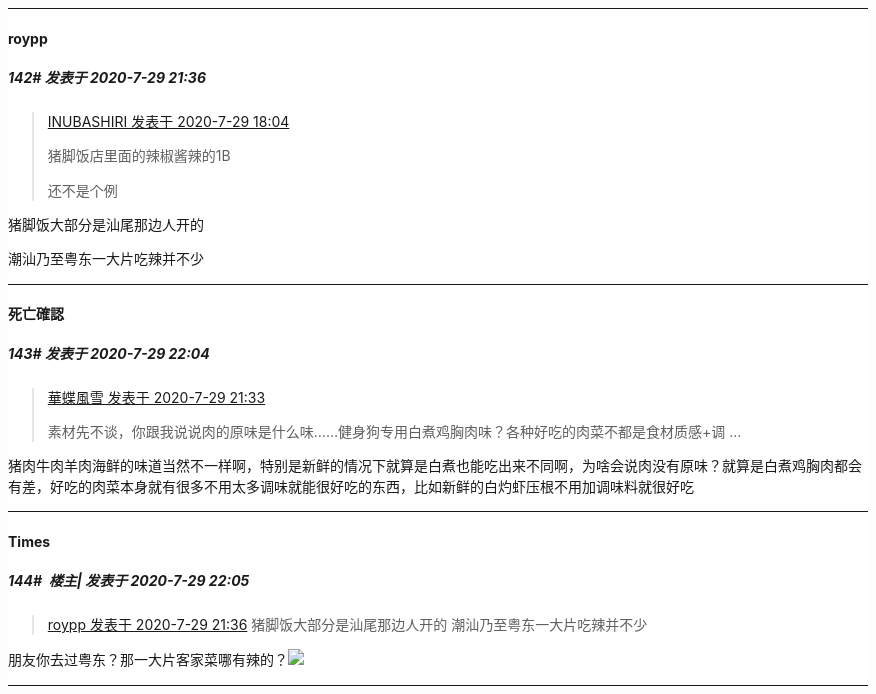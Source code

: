 



*****

####  roypp  
##### 142#       发表于 2020-7-29 21:36



<blockquote><a href="httphttps://bbs.saraba1st.com/2b/forum.php?mod=redirect&amp;goto=findpost&amp;pid=48251253&amp;ptid=1952077" target="_blank">INUBASHIRI 发表于 2020-7-29 18:04</a>

猪脚饭店里面的辣椒酱辣的1B


还不是个例</blockquote>
猪脚饭大部分是汕尾那边人开的

潮汕乃至粤东一大片吃辣并不少







*****

####  死亡確認  
##### 143#       发表于 2020-7-29 22:04



<blockquote><a href="httphttps://bbs.saraba1st.com/2b/forum.php?mod=redirect&amp;goto=findpost&amp;pid=48253664&amp;ptid=1952077" target="_blank">華蝶風雪 发表于 2020-7-29 21:33</a>

素材先不谈，你跟我说说肉的原味是什么味……健身狗专用白煮鸡胸肉味？各种好吃的肉菜不都是食材质感+调 ...</blockquote>
猪肉牛肉羊肉海鲜的味道当然不一样啊，特别是新鲜的情况下就算是白煮也能吃出来不同啊，为啥会说肉没有原味？就算是白煮鸡胸肉都会有差，好吃的肉菜本身就有很多不用太多调味就能很好吃的东西，比如新鲜的白灼虾压根不用加调味料就很好吃







*****

####  Times  
##### 144#         楼主| 发表于 2020-7-29 22:05



<blockquote><a href="httphttps://bbs.saraba1st.com/2b/forum.php?mod=redirect&amp;goto=findpost&amp;pid=48253695&amp;ptid=1952077" target="_blank">roypp 发表于 2020-7-29 21:36</a>
 猪脚饭大部分是汕尾那边人开的 潮汕乃至粤东一大片吃辣并不少</blockquote>
朋友你去过粤东？那一大片客家菜哪有辣的？<img src="https://static.saraba1st.com/image/smiley/face2017/067.png" referrerpolicy="no-referrer">







*****
